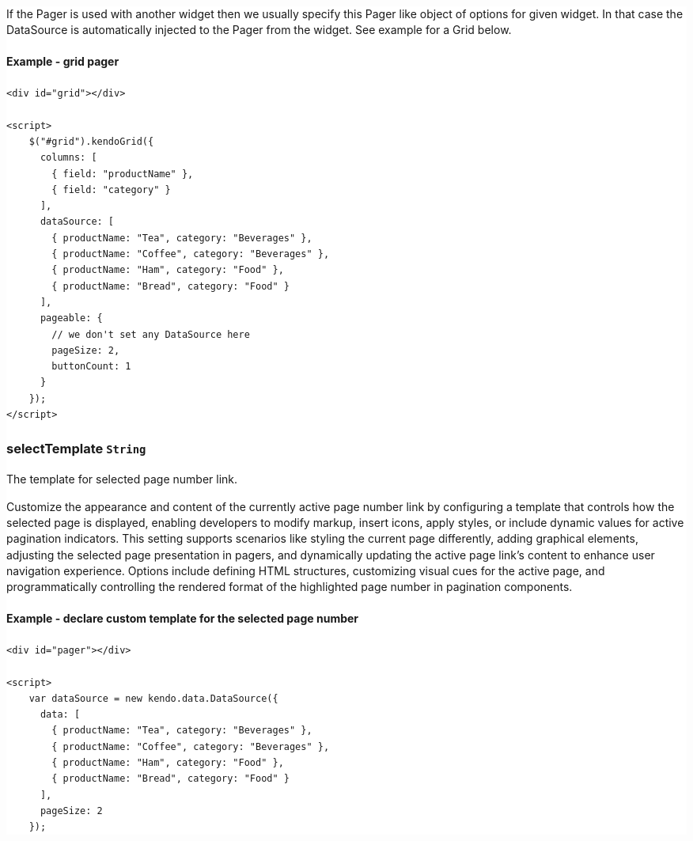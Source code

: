 If the Pager is used with another widget then we usually specify this Pager like object of options for given widget. In that case the DataSource is automatically injected to the Pager from the widget. See example for a Grid below.

#### Example - grid pager
    <div id="grid"></div>

    <script>
        $("#grid").kendoGrid({
          columns: [
            { field: "productName" },
            { field: "category" }
          ],
          dataSource: [
            { productName: "Tea", category: "Beverages" },
            { productName: "Coffee", category: "Beverages" },
            { productName: "Ham", category: "Food" },
            { productName: "Bread", category: "Food" }
          ],
          pageable: {
            // we don't set any DataSource here
            pageSize: 2,
            buttonCount: 1
          }
        });
    </script>

### selectTemplate `String`
The template for selected page number link.


<div class="meta-api-description">
Customize the appearance and content of the currently active page number link by configuring a template that controls how the selected page is displayed, enabling developers to modify markup, insert icons, apply styles, or include dynamic values for active pagination indicators. This setting supports scenarios like styling the current page differently, adding graphical elements, adjusting the selected page presentation in pagers, and dynamically updating the active page link’s content to enhance user navigation experience. Options include defining HTML structures, customizing visual cues for the active page, and programmatically controlling the rendered format of the highlighted page number in pagination components.
</div>

#### Example - declare custom template for the selected page number
    <div id="pager"></div>

    <script>
        var dataSource = new kendo.data.DataSource({
          data: [
            { productName: "Tea", category: "Beverages" },
            { productName: "Coffee", category: "Beverages" },
            { productName: "Ham", category: "Food" },
            { productName: "Bread", category: "Food" }
          ],
          pageSize: 2
        });
